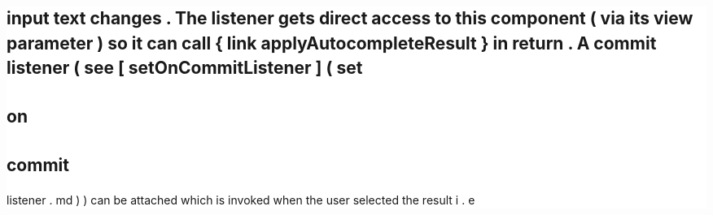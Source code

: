 input
text
changes
.
The
listener
gets
direct
access
to
this
component
(
via
its
view
parameter
)
so
it
can
call
{
link
applyAutocompleteResult
}
in
return
.
A
commit
listener
(
see
[
setOnCommitListener
]
(
set
-
on
-
commit
-
listener
.
md
)
)
can
be
attached
which
is
invoked
when
the
user
selected
the
result
i
.
e